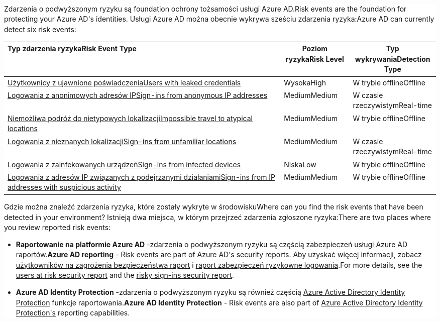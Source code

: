 <span data-ttu-id="a1b9c-219">Zdarzenia o podwyższonym ryzyku są foundation ochrony tożsamości usługi Azure AD.</span><span class="sxs-lookup"><span data-stu-id="a1b9c-219">Risk events are the foundation for protecting your Azure AD's identities.</span></span> <span data-ttu-id="a1b9c-220">Usługi Azure AD można obecnie wykrywa sześciu zdarzenia ryzyka:</span><span class="sxs-lookup"><span data-stu-id="a1b9c-220">Azure AD can currently detect six risk events:</span></span> 


| <span data-ttu-id="a1b9c-221">Typ zdarzenia ryzyka</span><span class="sxs-lookup"><span data-stu-id="a1b9c-221">Risk Event Type</span></span> | <span data-ttu-id="a1b9c-222">Poziom ryzyka</span><span class="sxs-lookup"><span data-stu-id="a1b9c-222">Risk Level</span></span> | <span data-ttu-id="a1b9c-223">Typ wykrywania</span><span class="sxs-lookup"><span data-stu-id="a1b9c-223">Detection Type</span></span> |
| :-- | --- | --- |
| [<span data-ttu-id="a1b9c-224">Użytkownicy z ujawnione poświadczenia</span><span class="sxs-lookup"><span data-stu-id="a1b9c-224">Users with leaked credentials</span></span>](#leaked-credentials) | <span data-ttu-id="a1b9c-225">Wysoka</span><span class="sxs-lookup"><span data-stu-id="a1b9c-225">High</span></span> | <span data-ttu-id="a1b9c-226">W trybie offline</span><span class="sxs-lookup"><span data-stu-id="a1b9c-226">Offline</span></span> |
| [<span data-ttu-id="a1b9c-227">Logowania z anonimowych adresów IP</span><span class="sxs-lookup"><span data-stu-id="a1b9c-227">Sign-ins from anonymous IP addresses</span></span>](#sign-ins-from-anonymous-ip-addresses) | <span data-ttu-id="a1b9c-228">Medium</span><span class="sxs-lookup"><span data-stu-id="a1b9c-228">Medium</span></span> | <span data-ttu-id="a1b9c-229">W czasie rzeczywistym</span><span class="sxs-lookup"><span data-stu-id="a1b9c-229">Real-time</span></span> |
| [<span data-ttu-id="a1b9c-230">Niemożliwa podróż do nietypowych lokalizacji</span><span class="sxs-lookup"><span data-stu-id="a1b9c-230">Impossible travel to atypical locations</span></span>](#impossible-travel-to-atypical-locations) | <span data-ttu-id="a1b9c-231">Medium</span><span class="sxs-lookup"><span data-stu-id="a1b9c-231">Medium</span></span> | <span data-ttu-id="a1b9c-232">W trybie offline</span><span class="sxs-lookup"><span data-stu-id="a1b9c-232">Offline</span></span> |
| [<span data-ttu-id="a1b9c-233">Logowania z nieznanych lokalizacji</span><span class="sxs-lookup"><span data-stu-id="a1b9c-233">Sign-ins from unfamiliar locations</span></span>](#sign-in-from-unfamiliar-locations) | <span data-ttu-id="a1b9c-234">Medium</span><span class="sxs-lookup"><span data-stu-id="a1b9c-234">Medium</span></span> | <span data-ttu-id="a1b9c-235">W czasie rzeczywistym</span><span class="sxs-lookup"><span data-stu-id="a1b9c-235">Real-time</span></span> |
| [<span data-ttu-id="a1b9c-236">Logowania z zainfekowanych urządzeń</span><span class="sxs-lookup"><span data-stu-id="a1b9c-236">Sign-ins from infected devices</span></span>](#sign-ins-from-infected-devices) | <span data-ttu-id="a1b9c-237">Niska</span><span class="sxs-lookup"><span data-stu-id="a1b9c-237">Low</span></span> | <span data-ttu-id="a1b9c-238">W trybie offline</span><span class="sxs-lookup"><span data-stu-id="a1b9c-238">Offline</span></span> |
| [<span data-ttu-id="a1b9c-239">Logowania z adresów IP związanych z podejrzanymi działaniami</span><span class="sxs-lookup"><span data-stu-id="a1b9c-239">Sign-ins from IP addresses with suspicious activity</span></span>](#sign-ins-from-ip-addresses-with-suspicious-activity) | <span data-ttu-id="a1b9c-240">Medium</span><span class="sxs-lookup"><span data-stu-id="a1b9c-240">Medium</span></span> | <span data-ttu-id="a1b9c-241">W trybie offline</span><span class="sxs-lookup"><span data-stu-id="a1b9c-241">Offline</span></span>|

<span data-ttu-id="a1b9c-242">Gdzie można znaleźć zdarzenia ryzyka, które zostały wykryte w środowisku</span><span class="sxs-lookup"><span data-stu-id="a1b9c-242">Where can you find the risk events that have been detected in your environment?</span></span>
<span data-ttu-id="a1b9c-243">Istnieją dwa miejsca, w którym przejrzeć zdarzenia zgłoszone ryzyka:</span><span class="sxs-lookup"><span data-stu-id="a1b9c-243">There are two places where you review reported risk events:</span></span>

 - <span data-ttu-id="a1b9c-244">**Raportowanie na platformie Azure AD** -zdarzenia o podwyższonym ryzyku są częścią zabezpieczeń usługi Azure AD raportów.</span><span class="sxs-lookup"><span data-stu-id="a1b9c-244">**Azure AD reporting** - Risk events are part of Azure AD's security reports.</span></span> <span data-ttu-id="a1b9c-245">Aby uzyskać więcej informacji, zobacz [użytkowników na zagrożenia bezpieczeństwa raport](active-directory-reporting-security-user-at-risk.md) i [raport zabezpieczeń ryzykowne logowania](active-directory-reporting-security-risky-sign-ins.md).</span><span class="sxs-lookup"><span data-stu-id="a1b9c-245">For more details, see the [users at risk security report](active-directory-reporting-security-user-at-risk.md) and the [risky sign-ins security report](active-directory-reporting-security-risky-sign-ins.md).</span></span>

 - <span data-ttu-id="a1b9c-246">**Azure AD Identity Protection** -zdarzenia o podwyższonym ryzyku są również częścią [Azure Active Directory Identity Protection](active-directory-identityprotection.md) funkcje raportowania.</span><span class="sxs-lookup"><span data-stu-id="a1b9c-246">**Azure AD Identity Protection** - Risk events are also part of [Azure Active Directory Identity Protection's](active-directory-identityprotection.md) reporting capabilities.</span></span>
    
